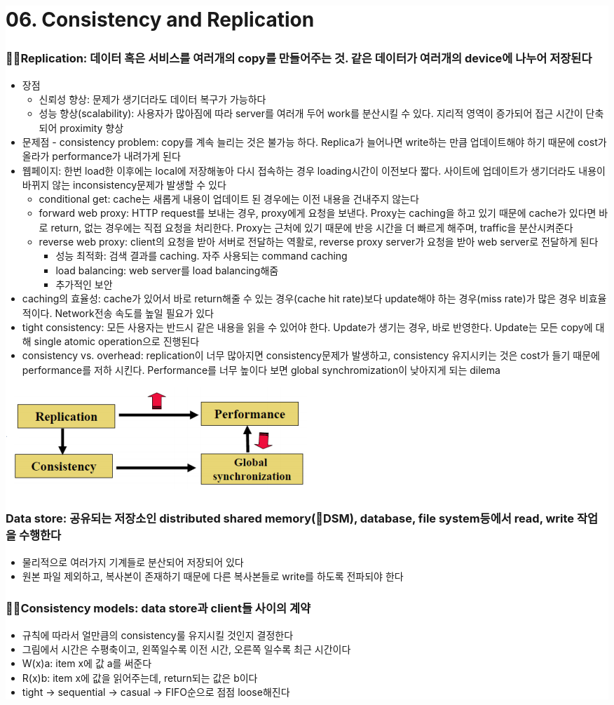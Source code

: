 # 06. Consistency and Replication

### 🧙‍♂️Replication: 데이터 혹은 서비스를 여러개의 copy를 만들어주는 것. 같은 데이터가 여러개의 device에 나누어 저장된다

- 장점
    - 신뢰성 향상: 문제가 생기더라도 데이터 복구가 가능하다
    - 성능 향상(scalability): 사용자가 많아짐에 따라 server를 여러개 두어 work를 분산시킬 수 있다. 지리적 영역이 증가되어 접근 시간이 단축되어 proximity 향상
- 문제점 - consistency problem: copy를 계속 늘리는 것은 불가능 하다. Replica가 늘어나면 write하는 만큼 업데이트해야 하기 때문에 cost가 올라가 performance가 내려가게 된다
- 웹페이지: 한번 load한 이후에는 local에 저장해놓아 다시 접속하는 경우 loading시간이 이전보다 짧다. 사이트에 업데이트가 생기더라도 내용이 바뀌지 않는 inconsistency문제가 발생할 수 있다
    - conditional get: cache는 새롭게 내용이 업데이트 된 경우에는 이전 내용을 건내주지 않는다
    - forward web proxy: HTTP request를 보내는 경우, proxy에게 요청을 보낸다. Proxy는 caching을 하고 있기 때문에 cache가 있다면 바로 return, 없는 경우에는 직접 요청을 처리한다. Proxy는 근처에 있기 때문에 반응 시간을 더 빠르게 해주며, traffic을 분산시켜준다
    - reverse web proxy: client의 요청을 받아 서버로 전달하는 역활로, reverse proxy server가 요청을 받아 web server로 전달하게 된다
        - 성능 최적화: 검색 결과를 caching. 자주 사용되는 command caching
        - load balancing: web server를 load balancing해줌
        - 추가적인 보안
- caching의 효율성: cache가 있어서 바로 return해줄 수 있는 경우(cache hit rate)보다 update해야 하는 경우(miss rate)가 많은 경우 비효율적이다. Network전송 속도를 높일 필요가 있다
- tight consistency: 모든 사용자는 반드시 같은 내용을 읽을 수 있어야 한다. Update가 생기는 경우, 바로 반영한다. Update는 모든 copy에 대해 single atomic operation으로 진행된다
- consistency vs. overhead: replication이 너무 많아지면 consistency문제가 발생하고, consistency 유지시키는 것은 cost가 들기 때문에 performance를 저하 시킨다. Performance를 너무 높이다 보면 global synchromization이 낮아지게 되는 dilema

![Untitled](06%20Consistency%20and%20Replication%20063fe162eede410b99947f1b8e7241d6/Untitled.png)

### Data store: 공유되는 저장소인 distributed shared memory(💯DSM), database, file system등에서 read, write 작업을 수행한다

- 물리적으로 여러가지 기계들로 분산되어 저장되어 있다
- 원본 파일 제외하고, 복사본이 존재하기 때문에 다른 복사본들로 write를 하도록 전파되야 한다

### 🧙‍♂️Consistency models: data store과 client들 사이의 계약

- 규칙에 따라서 얼만큼의 consistency룰 유지시킬 것인지 결정한다
- 그림에서 시간은 수평축이고, 왼쪽일수록 이전 시간, 오른쪽 일수록 최근 시간이다
- W(x)a: item x에 값 a를 써준다
- R(x)b: item x에 값을 읽어주는데, return되는 값은 b이다
- tight → sequential → casual → FIFO순으로 점점 loose해진다
